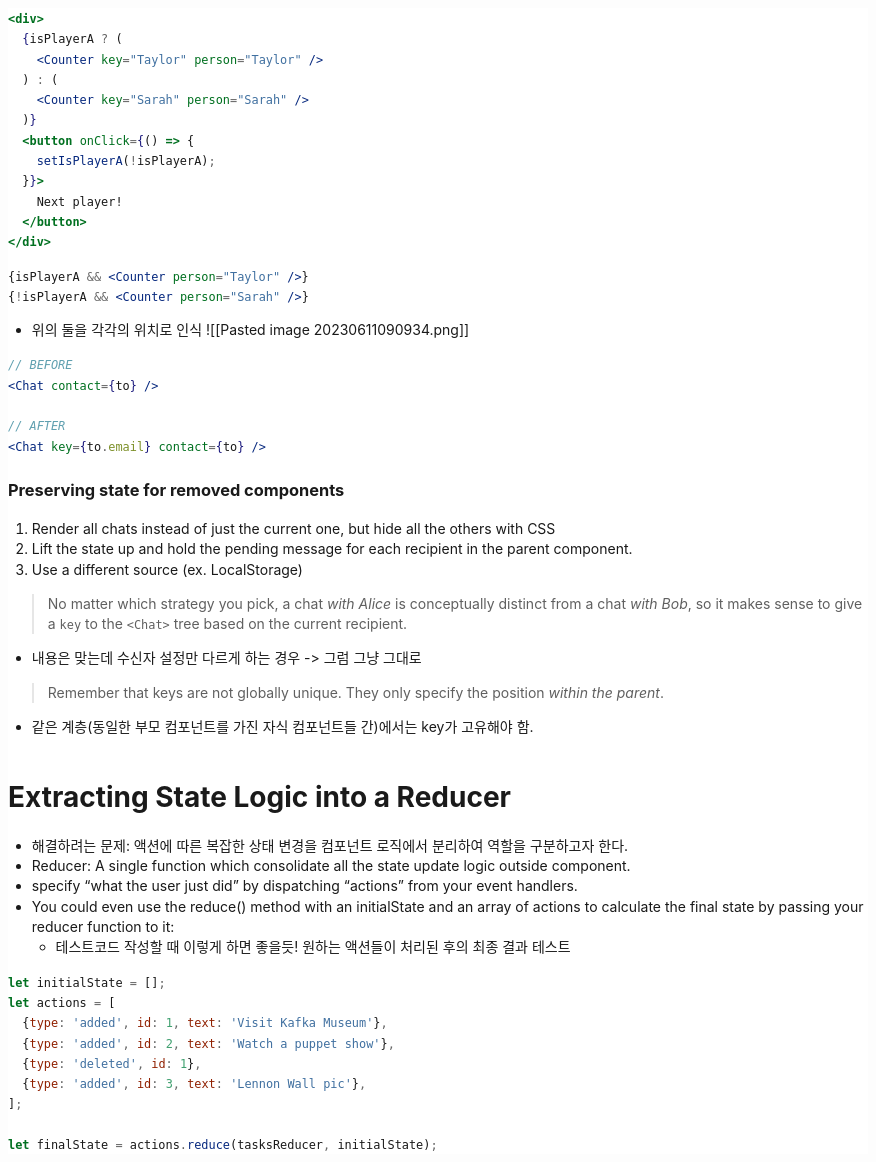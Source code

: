 ```jsx
<div>
  {isPlayerA ? (
	<Counter key="Taylor" person="Taylor" />
  ) : (
	<Counter key="Sarah" person="Sarah" />
  )}
  <button onClick={() => {
	setIsPlayerA(!isPlayerA);
  }}>
	Next player!
  </button>
</div>
```

```jsx
{isPlayerA && <Counter person="Taylor" />}
{!isPlayerA && <Counter person="Sarah" />}
```

- 위의 둘을 각각의 위치로 인식
![[Pasted image 20230611090934.png]]

```jsx
// BEFORE
<Chat contact={to} />

// AFTER
<Chat key={to.email} contact={to} />
```

### Preserving state for removed components

1. Render all chats instead of just the current one, but hide all the others with CSS
2. Lift the state up and hold the pending message for each recipient in the parent component. 
3. Use a different source (ex. LocalStorage)

> No matter which strategy you pick, a chat _with Alice_ is conceptually distinct from a chat _with Bob_, so it makes sense to give a `key` to the `<Chat>` tree based on the current recipient.

- 내용은 맞는데 수신자 설정만 다르게 하는 경우 -> 그럼 그냥 그대로

> Remember that keys are not globally unique. They only specify the position _within the parent_.
- 같은 계층(동일한 부모 컴포넌트를 가진 자식 컴포넌트들 간)에서는 key가 고유해야 함.

# Extracting State Logic into a Reducer
- 해결하려는 문제: 액션에 따른 복잡한 상태 변경을 컴포넌트 로직에서 분리하여 역할을 구분하고자 한다.
- Reducer: A single function which consolidate all the state update logic outside component.
- specify “what the user just did” by dispatching “actions” from your event handlers. 
- You could even use the reduce() method with an initialState and an array of actions to calculate the final state by passing your reducer function to it: 
	- 테스트코드 작성할 때 이렇게 하면 좋을듯! 원하는 액션들이 처리된 후의 최종 결과 테스트

```js
let initialState = [];
let actions = [
  {type: 'added', id: 1, text: 'Visit Kafka Museum'},
  {type: 'added', id: 2, text: 'Watch a puppet show'},
  {type: 'deleted', id: 1},
  {type: 'added', id: 3, text: 'Lennon Wall pic'},
];

let finalState = actions.reduce(tasksReducer, initialState);
```
